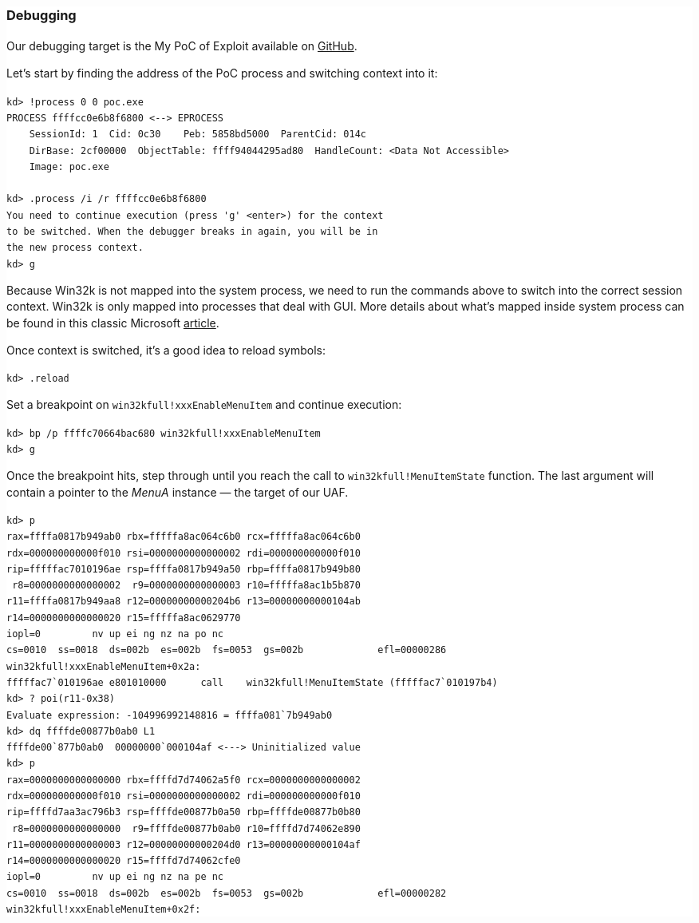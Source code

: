 ### Debugging

Our debugging target is the My PoC of Exploit available on [GitHub](https://github.com/immortalp0ny/mypocs/tree/master/cve-2023-29336).

Let’s start by finding the address of the PoC process and switching context into it:

```windbg
kd> !process 0 0 poc.exe
PROCESS ffffcc0e6b8f6800 <--> EPROCESS
    SessionId: 1  Cid: 0c30    Peb: 5858bd5000  ParentCid: 014c
    DirBase: 2cf00000  ObjectTable: ffff94044295ad80  HandleCount: <Data Not Accessible>
    Image: poc.exe

kd> .process /i /r ffffcc0e6b8f6800
You need to continue execution (press 'g' <enter>) for the context
to be switched. When the debugger breaks in again, you will be in
the new process context.
kd> g
```

Because Win32k is not mapped into the system process, we need to run the commands above to switch into the correct session context. Win32k is only mapped into processes that deal with GUI. More details about what’s mapped inside system process can be found in this classic Microsoft [article](https://techcommunity.microsoft.com/blog/askperf/memory-management---x86-virtual-address-space/372536).

Once context is switched, it’s a good idea to reload symbols:

```windbg
kd> .reload
```

Set a breakpoint on `win32kfull!xxxEnableMenuItem` and continue execution:

```windbg
kd> bp /p ffffc70664bac680 win32kfull!xxxEnableMenuItem
kd> g
```

Once the breakpoint hits, step through until you reach the call to `win32kfull!MenuItemState` function. The last argument will contain a pointer to the *MenuA* instance — the target of our UAF.

```windbg
kd> p
rax=ffffa0817b949ab0 rbx=fffffa8ac064c6b0 rcx=fffffa8ac064c6b0
rdx=000000000000f010 rsi=0000000000000002 rdi=000000000000f010
rip=fffffac7010196ae rsp=ffffa0817b949a50 rbp=ffffa0817b949b80
 r8=0000000000000002  r9=0000000000000003 r10=fffffa8ac1b5b870
r11=ffffa0817b949aa8 r12=00000000000204b6 r13=00000000000104ab
r14=0000000000000020 r15=fffffa8ac0629770
iopl=0         nv up ei ng nz na po nc
cs=0010  ss=0018  ds=002b  es=002b  fs=0053  gs=002b             efl=00000286
win32kfull!xxxEnableMenuItem+0x2a:
fffffac7`010196ae e801010000      call    win32kfull!MenuItemState (fffffac7`010197b4)
kd> ? poi(r11-0x38)
Evaluate expression: -104996992148816 = ffffa081`7b949ab0
kd> dq ffffde00877b0ab0 L1
ffffde00`877b0ab0  00000000`000104af <---> Uninitialized value
kd> p
rax=0000000000000000 rbx=ffffd7d74062a5f0 rcx=0000000000000002
rdx=000000000000f010 rsi=0000000000000002 rdi=000000000000f010
rip=ffffd7aa3ac796b3 rsp=ffffde00877b0a50 rbp=ffffde00877b0b80
 r8=0000000000000000  r9=ffffde00877b0ab0 r10=ffffd7d74062e890
r11=0000000000000003 r12=00000000000204d0 r13=00000000000104af
r14=0000000000000020 r15=ffffd7d74062cfe0
iopl=0         nv up ei ng nz na pe nc
cs=0010  ss=0018  ds=002b  es=002b  fs=0053  gs=002b             efl=00000282
win32kfull!xxxEnableMenuItem+0x2f:
```
